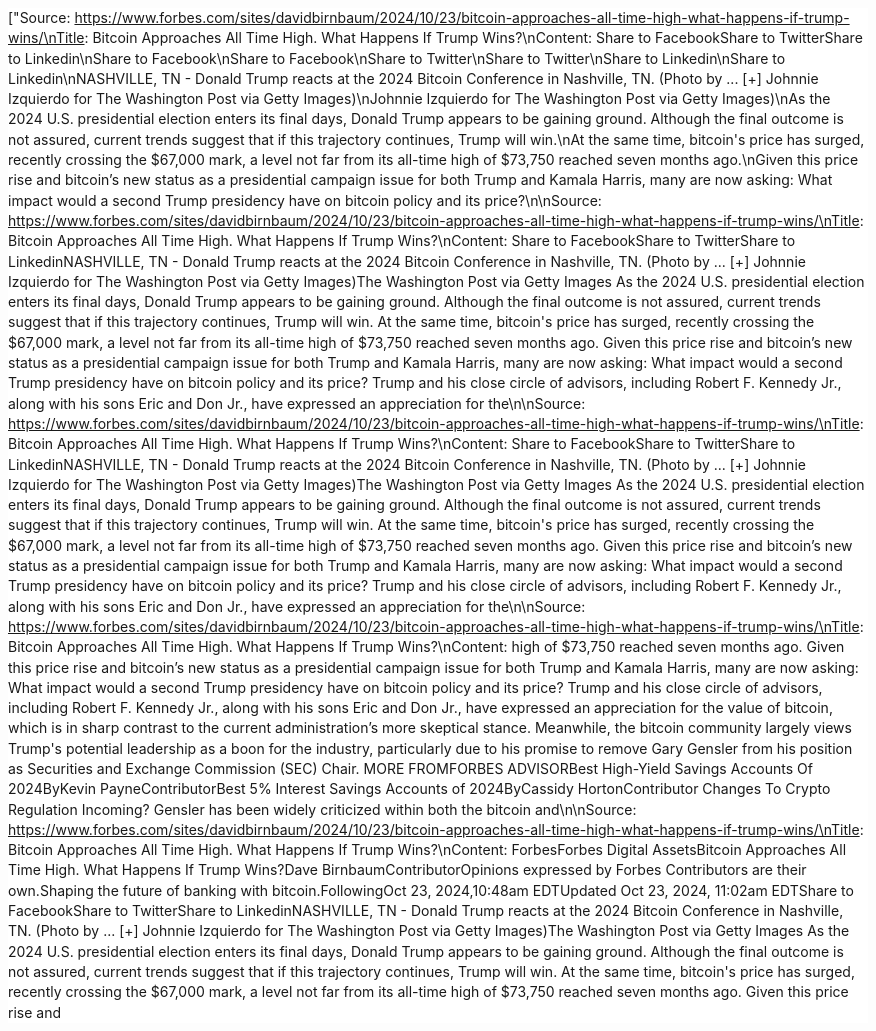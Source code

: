 
["Source: https://www.forbes.com/sites/davidbirnbaum/2024/10/23/bitcoin-approaches-all-time-high-what-happens-if-trump-wins/\nTitle: Bitcoin Approaches All Time High. What Happens If Trump Wins?\nContent: Share to FacebookShare to TwitterShare to Linkedin\nShare to Facebook\nShare to Facebook\nShare to Twitter\nShare to Twitter\nShare to Linkedin\nShare to Linkedin\nNASHVILLE, TN - Donald Trump reacts at the 2024 Bitcoin Conference in Nashville, TN. (Photo by ... [+] Johnnie Izquierdo for The Washington Post via Getty Images)\nJohnnie Izquierdo for The Washington Post via Getty Images)\nAs the 2024 U.S. presidential election enters its final days, Donald Trump appears to be gaining ground. Although the final outcome is not assured, current trends suggest that if this trajectory continues, Trump will win.\nAt the same time, bitcoin's price has surged, recently crossing the $67,000 mark, a level not far from its all-time high of $73,750 reached seven months ago.\nGiven this price rise and bitcoin’s new status as a presidential campaign issue for both Trump and Kamala Harris, many are now asking: What impact would a second Trump presidency have on bitcoin policy and its price?\n\nSource: https://www.forbes.com/sites/davidbirnbaum/2024/10/23/bitcoin-approaches-all-time-high-what-happens-if-trump-wins/\nTitle: Bitcoin Approaches All Time High. What Happens If Trump Wins?\nContent: Share to FacebookShare to TwitterShare to LinkedinNASHVILLE, TN - Donald Trump reacts at the 2024 Bitcoin Conference in Nashville, TN. (Photo by ... [+] Johnnie Izquierdo for The Washington Post via Getty Images)The Washington Post via Getty Images As the 2024 U.S. presidential election enters its final days, Donald Trump appears to be gaining ground. Although the final outcome is not assured, current trends suggest that if this trajectory continues, Trump will win. At the same time, bitcoin's price has surged, recently crossing the $67,000 mark, a level not far from its all-time high of $73,750 reached seven months ago. Given this price rise and bitcoin’s new status as a presidential campaign issue for both Trump and Kamala Harris, many are now asking: What impact would a second Trump presidency have on bitcoin policy and its price? Trump and his close circle of advisors, including Robert F. Kennedy Jr., along with his sons Eric and Don Jr., have expressed an appreciation for the\n\nSource: https://www.forbes.com/sites/davidbirnbaum/2024/10/23/bitcoin-approaches-all-time-high-what-happens-if-trump-wins/\nTitle: Bitcoin Approaches All Time High. What Happens If Trump Wins?\nContent: Share to FacebookShare to TwitterShare to LinkedinNASHVILLE, TN - Donald Trump reacts at the 2024 Bitcoin Conference in Nashville, TN. (Photo by ... [+] Johnnie Izquierdo for The Washington Post via Getty Images)The Washington Post via Getty Images As the 2024 U.S. presidential election enters its final days, Donald Trump appears to be gaining ground. Although the final outcome is not assured, current trends suggest that if this trajectory continues, Trump will win. At the same time, bitcoin's price has surged, recently crossing the $67,000 mark, a level not far from its all-time high of $73,750 reached seven months ago. Given this price rise and bitcoin’s new status as a presidential campaign issue for both Trump and Kamala Harris, many are now asking: What impact would a second Trump presidency have on bitcoin policy and its price? Trump and his close circle of advisors, including Robert F. Kennedy Jr., along with his sons Eric and Don Jr., have expressed an appreciation for the\n\nSource: https://www.forbes.com/sites/davidbirnbaum/2024/10/23/bitcoin-approaches-all-time-high-what-happens-if-trump-wins/\nTitle: Bitcoin Approaches All Time High. What Happens If Trump Wins?\nContent: high of $73,750 reached seven months ago. Given this price rise and bitcoin’s new status as a presidential campaign issue for both Trump and Kamala Harris, many are now asking: What impact would a second Trump presidency have on bitcoin policy and its price? Trump and his close circle of advisors, including Robert F. Kennedy Jr., along with his sons Eric and Don Jr., have expressed an appreciation for the value of bitcoin, which is in sharp contrast to the current administration’s more skeptical stance. Meanwhile, the bitcoin community largely views Trump's potential leadership as a boon for the industry, particularly due to his promise to remove Gary Gensler from his position as Securities and Exchange Commission (SEC) Chair. MORE FROMFORBES ADVISORBest High-Yield Savings Accounts Of 2024ByKevin PayneContributorBest 5% Interest Savings Accounts of 2024ByCassidy HortonContributor Changes To Crypto Regulation Incoming? Gensler has been widely criticized within both the bitcoin and\n\nSource: https://www.forbes.com/sites/davidbirnbaum/2024/10/23/bitcoin-approaches-all-time-high-what-happens-if-trump-wins/\nTitle: Bitcoin Approaches All Time High. What Happens If Trump Wins?\nContent: ForbesForbes Digital AssetsBitcoin Approaches All Time High. What Happens If Trump Wins?Dave BirnbaumContributorOpinions expressed by Forbes Contributors are their own.Shaping the future of banking with bitcoin.FollowingOct 23, 2024,10:48am EDTUpdated Oct 23, 2024, 11:02am EDTShare to FacebookShare to TwitterShare to LinkedinNASHVILLE, TN - Donald Trump reacts at the 2024 Bitcoin Conference in Nashville, TN. (Photo by ... [+] Johnnie Izquierdo for The Washington Post via Getty Images)The Washington Post via Getty Images As the 2024 U.S. presidential election enters its final days, Donald Trump appears to be gaining ground. Although the final outcome is not assured, current trends suggest that if this trajectory continues, Trump will win. At the same time, bitcoin's price has surged, recently crossing the $67,000 mark, a level not far from its all-time high of $73,750 reached seven months ago. Given this price rise and